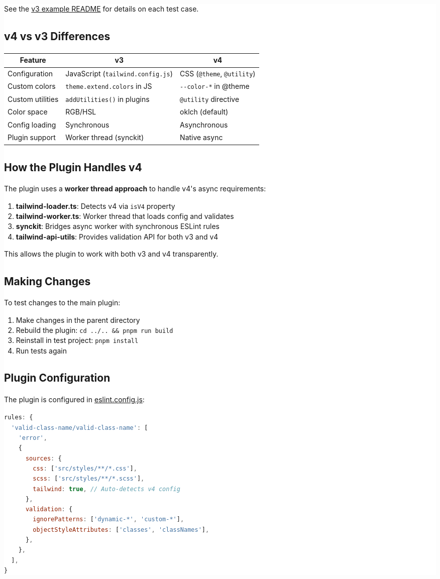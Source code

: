 See the [v3 example README](../react/README.md) for details on each test case.

## v4 vs v3 Differences

| Feature          | v3                                | v4                         |
| ---------------- | --------------------------------- | -------------------------- |
| Configuration    | JavaScript (`tailwind.config.js`) | CSS (`@theme`, `@utility`) |
| Custom colors    | `theme.extend.colors` in JS       | `--color-*` in @theme      |
| Custom utilities | `addUtilities()` in plugins       | `@utility` directive       |
| Color space      | RGB/HSL                           | oklch (default)            |
| Config loading   | Synchronous                       | Asynchronous               |
| Plugin support   | Worker thread (synckit)           | Native async               |

## How the Plugin Handles v4

The plugin uses a **worker thread approach** to handle v4's async requirements:

1. **tailwind-loader.ts**: Detects v4 via `isV4` property
2. **tailwind-worker.ts**: Worker thread that loads config and validates
3. **synckit**: Bridges async worker with synchronous ESLint rules
4. **tailwind-api-utils**: Provides validation API for both v3 and v4

This allows the plugin to work with both v3 and v4 transparently.

## Making Changes

To test changes to the main plugin:

1. Make changes in the parent directory
2. Rebuild the plugin: `cd ../.. && pnpm run build`
3. Reinstall in test project: `pnpm install`
4. Run tests again

## Plugin Configuration

The plugin is configured in [eslint.config.js](eslint.config.js):

```javascript
rules: {
  'valid-class-name/valid-class-name': [
    'error',
    {
      sources: {
        css: ['src/styles/**/*.css'],
        scss: ['src/styles/**/*.scss'],
        tailwind: true, // Auto-detects v4 config
      },
      validation: {
        ignorePatterns: ['dynamic-*', 'custom-*'],
        objectStyleAttributes: ['classes', 'classNames'],
      },
    },
  ],
}
```
